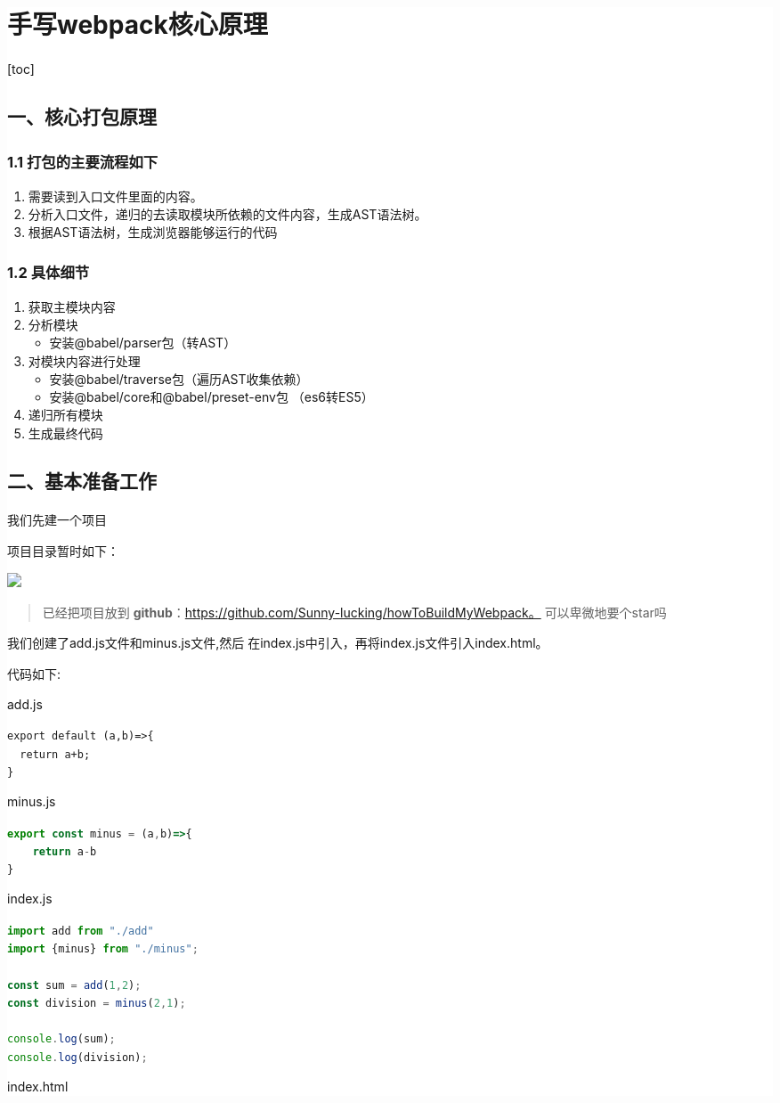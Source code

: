 
# 手写webpack核心原理
[toc]
## 一、核心打包原理
### 1.1 打包的主要流程如下
1. 需要读到入口文件里面的内容。
2. 分析入口文件，递归的去读取模块所依赖的文件内容，生成AST语法树。
3. 根据AST语法树，生成浏览器能够运行的代码
### 1.2 具体细节
1. 获取主模块内容
2. 分析模块
   - 安装@babel/parser包（转AST）
3. 对模块内容进行处理
   - 安装@babel/traverse包（遍历AST收集依赖）
   - 安装@babel/core和@babel/preset-env包   （es6转ES5）
4. 递归所有模块
5. 生成最终代码

## 二、基本准备工作

我们先建一个项目

项目目录暂时如下：
  
![](https://imgkr.cn-bj.ufileos.com/7c3daf8f-4b96-40a0-ae9a-2c14a8258c6b.png)

>已经把项目放到 **github**：https://github.com/Sunny-lucking/howToBuildMyWebpack。 可以卑微地要个star吗

我们创建了add.js文件和minus.js文件,然后 在index.js中引入，再将index.js文件引入index.html。

代码如下:
  
add.js
```
export default (a,b)=>{
  return a+b;
}
```
minus.js

```js
export const minus = (a,b)=>{
    return a-b
}
```
index.js

```js
import add from "./add"
import {minus} from "./minus";

const sum = add(1,2);
const division = minus(2,1);

console.log(sum);
console.log(division);
```
index.html
